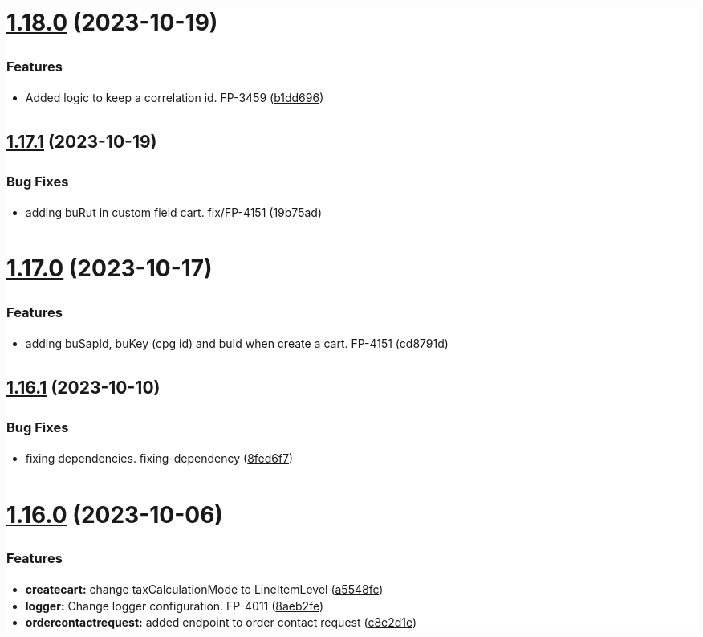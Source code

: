 # [1.18.0](https://gitlab.com/adelco_corp/commerce/back-services/services/svc-carts/compare/v1.17.1...v1.18.0) (2023-10-19)


### Features

* Added logic to keep a correlation id. FP-3459 ([b1dd696](https://gitlab.com/adelco_corp/commerce/back-services/services/svc-carts/commit/b1dd696837a38b95fca8731d8636eff4027bfdfc))

## [1.17.1](https://gitlab.com/adelco_corp/commerce/back-services/services/svc-carts/compare/v1.17.0...v1.17.1) (2023-10-19)


### Bug Fixes

* adding buRut in custom field cart. fix/FP-4151 ([19b75ad](https://gitlab.com/adelco_corp/commerce/back-services/services/svc-carts/commit/19b75adeac5ff17209a3bc101d40ce9e2551e673))

# [1.17.0](https://gitlab.com/adelco_corp/commerce/back-services/services/svc-carts/compare/v1.16.1...v1.17.0) (2023-10-17)


### Features

* adding buSapId, buKey (cpg id) and buId when create a cart. FP-4151 ([cd8791d](https://gitlab.com/adelco_corp/commerce/back-services/services/svc-carts/commit/cd8791d483ea328df15c3bf3bd461e780d8caa2d))

## [1.16.1](https://gitlab.com/adelco_corp/commerce/back-services/services/svc-carts/compare/v1.16.0...v1.16.1) (2023-10-10)


### Bug Fixes

* fixing dependencies. fixing-dependency ([8fed6f7](https://gitlab.com/adelco_corp/commerce/back-services/services/svc-carts/commit/8fed6f79c4746d0030cad39c76876e402ea366ac))

# [1.16.0](https://gitlab.com/adelco_corp/commerce/back-services/services/svc-carts/compare/v1.15.3...v1.16.0) (2023-10-06)


### Features

* **createcart:** change taxCalculationMode to LineItemLevel ([a5548fc](https://gitlab.com/adelco_corp/commerce/back-services/services/svc-carts/commit/a5548fce24ab6fcbe38bf2e6596d003b3c8a0691))
* **logger:** Change logger configuration. FP-4011 ([8aeb2fe](https://gitlab.com/adelco_corp/commerce/back-services/services/svc-carts/commit/8aeb2fe04bb108fa4297ac2a51e25666088c9896))
* **ordercontactrequest:** added endpoint to order contact request ([c8e2d1e](https://gitlab.com/adelco_corp/commerce/back-services/services/svc-carts/commit/c8e2d1e590d577e1713b7df83df5b16f6b784d64))

